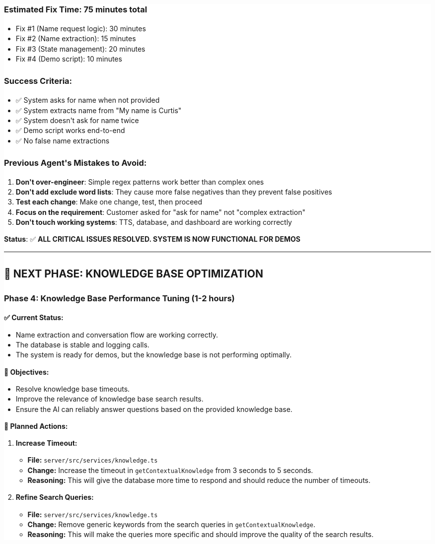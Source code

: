 ### Estimated Fix Time: 75 minutes total
- Fix #1 (Name request logic): 30 minutes
- Fix #2 (Name extraction): 15 minutes  
- Fix #3 (State management): 20 minutes
- Fix #4 (Demo script): 10 minutes

### Success Criteria:
- ✅ System asks for name when not provided
- ✅ System extracts name from "My name is Curtis"
- ✅ System doesn't ask for name twice
- ✅ Demo script works end-to-end
- ✅ No false name extractions

### Previous Agent's Mistakes to Avoid:
1. **Don't over-engineer**: Simple regex patterns work better than complex ones
2. **Don't add exclude word lists**: They cause more false negatives than they prevent false positives
3. **Test each change**: Make one change, test, then proceed
4. **Focus on the requirement**: Customer asked for "ask for name" not "complex extraction"
5. **Don't touch working systems**: TTS, database, and dashboard are working correctly

**Status**: ✅ **ALL CRITICAL ISSUES RESOLVED. SYSTEM IS NOW FUNCTIONAL FOR DEMOS**

---

## 🚀 **NEXT PHASE: KNOWLEDGE BASE OPTIMIZATION**

### **Phase 4: Knowledge Base Performance Tuning (1-2 hours)**

**✅ Current Status:**
- Name extraction and conversation flow are working correctly.
- The database is stable and logging calls.
- The system is ready for demos, but the knowledge base is not performing optimally.

**🎯 Objectives:**
- Resolve knowledge base timeouts.
- Improve the relevance of knowledge base search results.
- Ensure the AI can reliably answer questions based on the provided knowledge base.

**🔧 Planned Actions:**

1.  **Increase Timeout:**
    - **File:** `server/src/services/knowledge.ts`
    - **Change:** Increase the timeout in `getContextualKnowledge` from 3 seconds to 5 seconds.
    - **Reasoning:** This will give the database more time to respond and should reduce the number of timeouts.

2.  **Refine Search Queries:**
    - **File:** `server/src/services/knowledge.ts`
    - **Change:** Remove generic keywords from the search queries in `getContextualKnowledge`.
    - **Reasoning:** This will make the queries more specific and should improve the quality of the search results.
